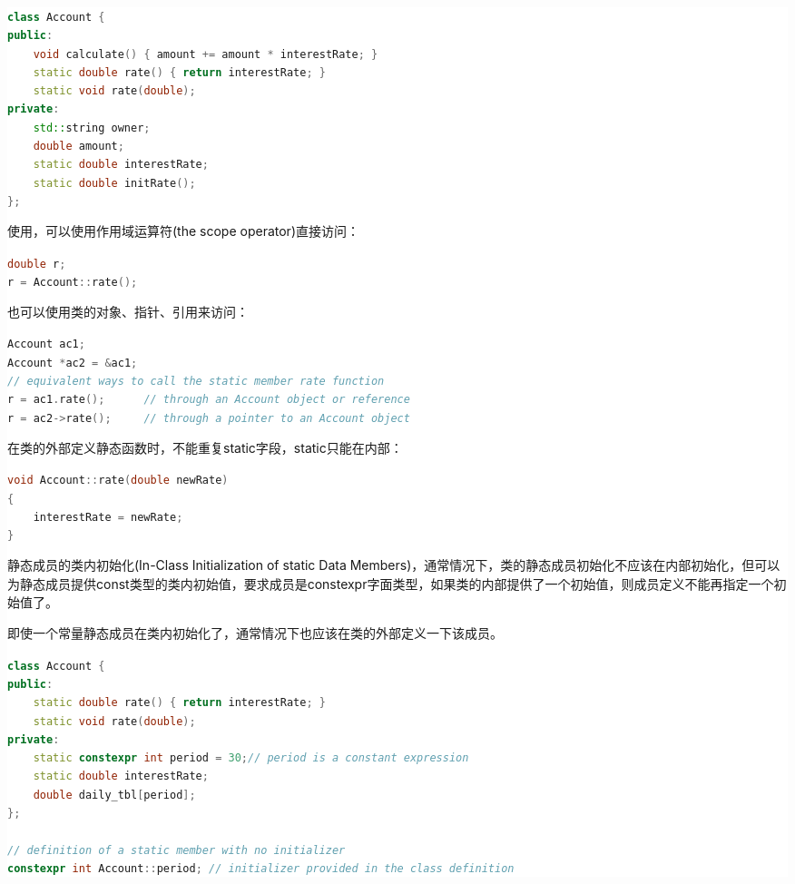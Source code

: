 ```c++
class Account {
public:
    void calculate() { amount += amount * interestRate; }
    static double rate() { return interestRate; }
    static void rate(double);
private:
    std::string owner;
    double amount;
    static double interestRate;
    static double initRate();
};
```

使用，可以使用作用域运算符(the scope operator)直接访问：

```c++
double r;
r = Account::rate(); 
```

也可以使用类的对象、指针、引用来访问：
```c++
Account ac1;
Account *ac2 = &ac1;
// equivalent ways to call the static member rate function
r = ac1.rate();      // through an Account object or reference
r = ac2->rate();     // through a pointer to an Account object
```

在类的外部定义静态函数时，不能重复static字段，static只能在内部：

```c++
void Account::rate(double newRate)
{
    interestRate = newRate;
}
```

静态成员的类内初始化(In-Class Initialization of static Data Members)，通常情况下，类的静态成员初始化不应该在内部初始化，但可以为静态成员提供const类型的类内初始值，要求成员是constexpr字面类型，如果类的内部提供了一个初始值，则成员定义不能再指定一个初始值了。

即使一个常量静态成员在类内初始化了，通常情况下也应该在类的外部定义一下该成员。

```c++
class Account {
public:
    static double rate() { return interestRate; }
    static void rate(double);
private:
    static constexpr int period = 30;// period is a constant expression
    static double interestRate;
    double daily_tbl[period];
};

// definition of a static member with no initializer
constexpr int Account::period; // initializer provided in the class definition
```
